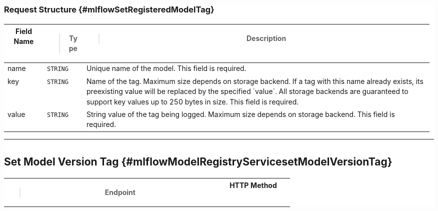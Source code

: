 ### Request Structure {#mlflowSetRegisteredModelTag}

<table style="width:99%;">
<colgroup>
<col style="width: 9%" />
<col style="width: 9%" />
<col style="width: 79%" />
</colgroup>
<thead>
<tr class="header">
<th>Field Name</th>
<th><blockquote>
<p>Type</p>
</blockquote></th>
<th><blockquote>
<p>Description</p>
</blockquote></th>
</tr>
</thead>
<tbody>
<tr class="odd">
<td>name</td>
<td><code>STRING</code></td>
<td>Unique name of the model. This field is required.</td>
</tr>
<tr class="even">
<td>key</td>
<td><code>STRING</code></td>
<td>Name of the tag. Maximum size depends on storage backend. If a tag
with this name already exists, its preexisting value will be replaced by
the specified `value`. All storage backends
are guaranteed to support key values up to 250 bytes in size. This field
is required.</td>
</tr>
<tr class="odd">
<td>value</td>
<td><code>STRING</code></td>
<td>String value of the tag being logged. Maximum size depends on
storage backend. This field is required.</td>
</tr>
</tbody>
</table>

------------------------------------------------------------------------

## Set Model Version Tag {#mlflowModelRegistryServicesetModelVersionTag}

<table style="width:75%;">
<colgroup>
<col style="width: 55%" />
<col style="width: 19%" />
</colgroup>
<thead>
<tr class="header">
<th><blockquote>
<p>Endpoint</p>
</blockquote></th>
<th>HTTP Method</th>
</tr>
</thead>
<tbody>
<tr class="odd">